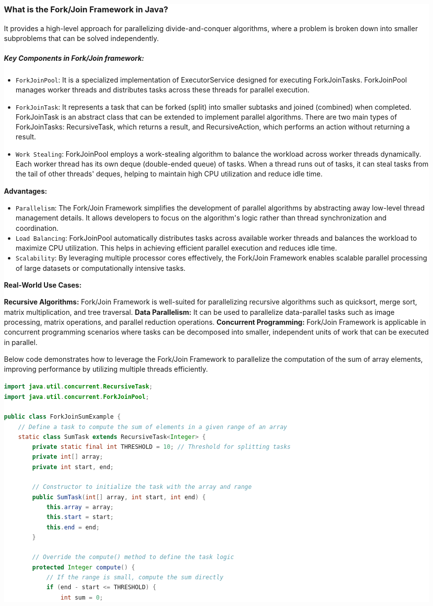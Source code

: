 ### What is the Fork/Join Framework in Java?
It provides a high-level approach for parallelizing divide-and-conquer algorithms, where a problem is broken down into smaller subproblems that can be solved independently.

##### Key Components in Fork/Join framework:

- `ForkJoinPool`: It is a specialized implementation of ExecutorService designed for executing ForkJoinTasks. ForkJoinPool manages worker threads and distributes tasks across these threads for parallel execution.

- `ForkJoinTask`: It represents a task that can be forked (split) into smaller subtasks and joined (combined) when completed. ForkJoinTask is an abstract class that can be extended to implement parallel algorithms. There are two main types of ForkJoinTasks: RecursiveTask, which returns a result, and RecursiveAction, which performs an action without returning a result.

- `Work Stealing`: ForkJoinPool employs a work-stealing algorithm to balance the workload across worker threads dynamically. Each worker thread has its own deque (double-ended queue) of tasks. When a thread runs out of tasks, it can steal tasks from the tail of other threads' deques, helping to maintain high CPU utilization and reduce idle time.

**Advantages:**

- `Parallelism`: The Fork/Join Framework simplifies the development of parallel algorithms by abstracting away low-level thread management details. It allows developers to focus on the algorithm's logic rather than thread synchronization and coordination.
- `Load Balancing`: ForkJoinPool automatically distributes tasks across available worker threads and balances the workload to maximize CPU utilization. This helps in achieving efficient parallel execution and reduces idle time.
- `Scalability`: By leveraging multiple processor cores effectively, the Fork/Join Framework enables scalable parallel processing of large datasets or computationally intensive tasks.

**Real-World Use Cases:**

**Recursive Algorithms:** Fork/Join Framework is well-suited for parallelizing recursive algorithms such as quicksort, merge sort, matrix multiplication, and tree traversal.
**Data Parallelism:** It can be used to parallelize data-parallel tasks such as image processing, matrix operations, and parallel reduction operations.
**Concurrent Programming:** Fork/Join Framework is applicable in concurrent programming scenarios where tasks can be decomposed into smaller, independent units of work that can be executed in parallel.

Below code demonstrates how to leverage the Fork/Join Framework to parallelize the computation of the sum of array elements, improving performance by utilizing multiple threads efficiently.

```java
import java.util.concurrent.RecursiveTask;
import java.util.concurrent.ForkJoinPool;

public class ForkJoinSumExample {
    // Define a task to compute the sum of elements in a given range of an array
    static class SumTask extends RecursiveTask<Integer> {
        private static final int THRESHOLD = 10; // Threshold for splitting tasks
        private int[] array;
        private int start, end;

        // Constructor to initialize the task with the array and range
        public SumTask(int[] array, int start, int end) {
            this.array = array;
            this.start = start;
            this.end = end;
        }

        // Override the compute() method to define the task logic
        protected Integer compute() {
            // If the range is small, compute the sum directly
            if (end - start <= THRESHOLD) {
                int sum = 0;
```